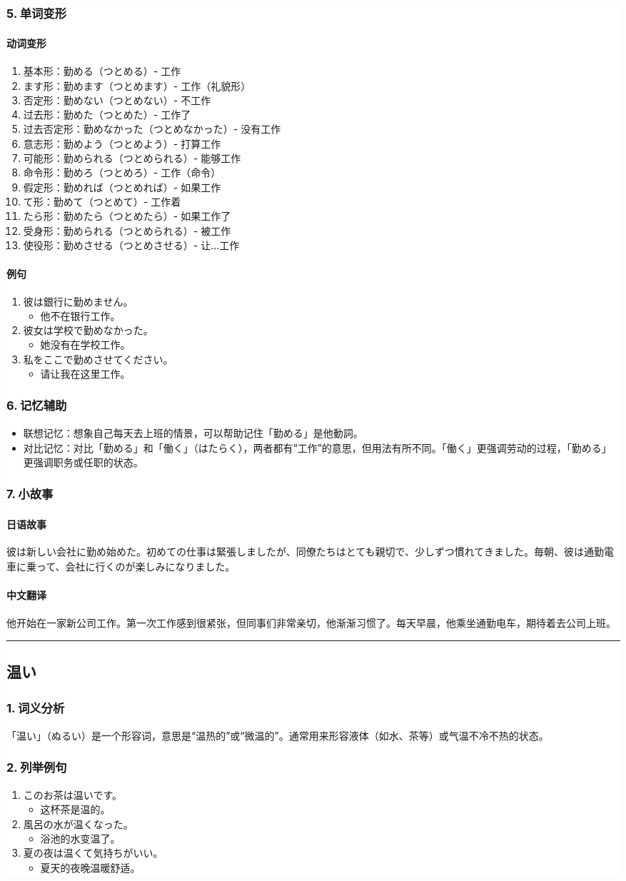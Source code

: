 ### 5. 单词变形
#### 动词变形
1. 基本形：勤める（つとめる）- 工作
2. ます形：勤めます（つとめます）- 工作（礼貌形）
3. 否定形：勤めない（つとめない）- 不工作
4. 过去形：勤めた（つとめた）- 工作了
5. 过去否定形：勤めなかった（つとめなかった）- 没有工作
6. 意志形：勤めよう（つとめよう）- 打算工作
7. 可能形：勤められる（つとめられる）- 能够工作
8. 命令形：勤めろ（つとめろ）- 工作（命令）
9. 假定形：勤めれば（つとめれば）- 如果工作
10. て形：勤めて（つとめて）- 工作着
11. たら形：勤めたら（つとめたら）- 如果工作了
12. 受身形：勤められる（つとめられる）- 被工作
13. 使役形：勤めさせる（つとめさせる）- 让...工作

#### 例句
1. 彼は銀行に勤めません。
   - 他不在银行工作。
2. 彼女は学校で勤めなかった。
   - 她没有在学校工作。
3. 私をここで勤めさせてください。
   - 请让我在这里工作。

### 6. 记忆辅助
- 联想记忆：想象自己每天去上班的情景，可以帮助记住「勤める」是他動詞。
- 对比记忆：对比「勤める」和「働く」（はたらく），两者都有“工作”的意思，但用法有所不同。「働く」更强调劳动的过程，「勤める」更强调职务或任职的状态。

### 7. 小故事
#### 日语故事
彼は新しい会社に勤め始めた。初めての仕事は緊張しましたが、同僚たちはとても親切で、少しずつ慣れてきました。毎朝、彼は通勤電車に乗って、会社に行くのが楽しみになりました。

#### 中文翻译
他开始在一家新公司工作。第一次工作感到很紧张，但同事们非常亲切，他渐渐习惯了。每天早晨，他乘坐通勤电车，期待着去公司上班。

---


## 温い

### 1. 词义分析
「温い」（ぬるい）是一个形容词，意思是“温热的”或“微温的”。通常用来形容液体（如水、茶等）或气温不冷不热的状态。

### 2. 列举例句
1. このお茶は温いです。
   - 这杯茶是温的。
2. 風呂の水が温くなった。
   - 浴池的水变温了。
3. 夏の夜は温くて気持ちがいい。
   - 夏天的夜晚温暖舒适。
